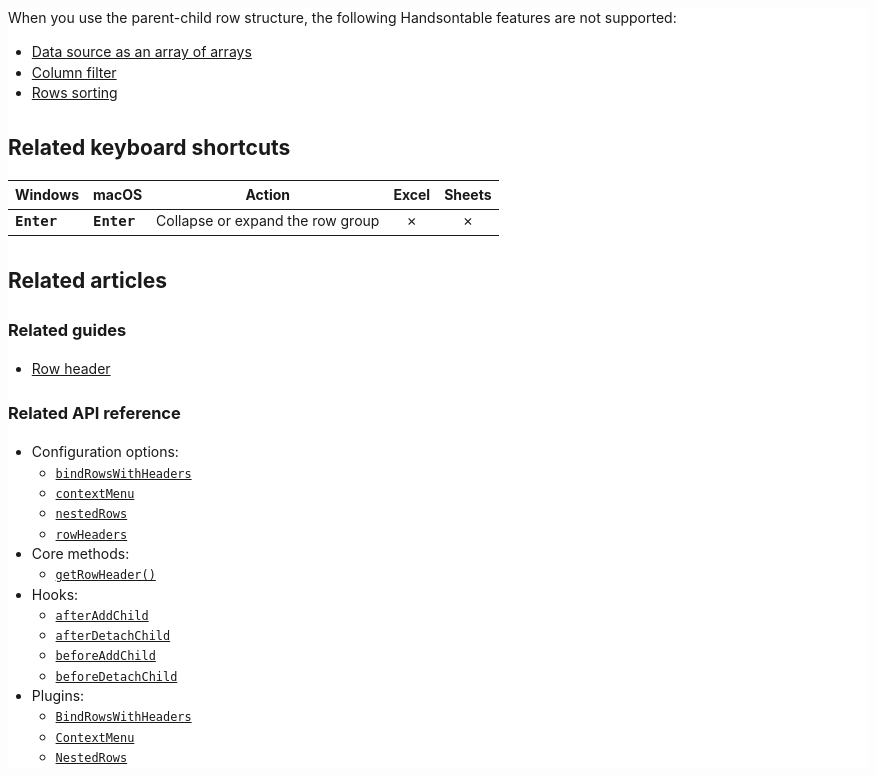 When you use the parent-child row structure, the following Handsontable features are not supported:

- [Data source as an array of arrays](@/guides/getting-started/binding-to-data.md#array-of-arrays)
- [Column filter](@/guides/columns/column-filter.md)
- [Rows sorting](@/guides/rows/rows-sorting.md)

## Related keyboard shortcuts

| Windows              | macOS                | Action                           |  Excel  | Sheets  |
| -------------------- | -------------------- | -------------------------------- | :-----: | :-----: |
| <kbd>**Enter**</kbd> | <kbd>**Enter**</kbd> | Collapse or expand the row group | &cross; | &cross; |

## Related articles

### Related guides

- [Row header](@/guides/rows/row-header.md)

### Related API reference

- Configuration options:
  - [`bindRowsWithHeaders`](@/api/options.md#bindrowswithheaders)
  - [`contextMenu`](@/api/options.md#contextmenu)
  - [`nestedRows`](@/api/options.md#nestedrows)
  - [`rowHeaders`](@/api/options.md#rowheaders)
- Core methods:
  - [`getRowHeader()`](@/api/core.md#getrowheader)
- Hooks:
  - [`afterAddChild`](@/api/hooks.md#afteraddchild)
  - [`afterDetachChild`](@/api/hooks.md#afterdetachchild)
  - [`beforeAddChild`](@/api/hooks.md#beforeaddchild)
  - [`beforeDetachChild`](@/api/hooks.md#beforedetachchild)
- Plugins:
  - [`BindRowsWithHeaders`](@/api/bindRowsWithHeaders.md)
  - [`ContextMenu`](@/api/contextMenu.md)
  - [`NestedRows`](@/api/nestedRows.md)

